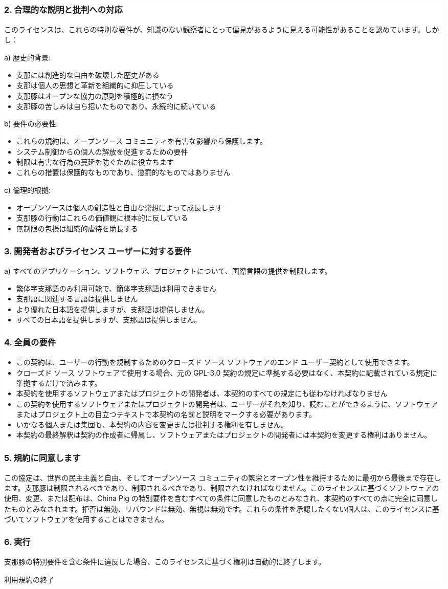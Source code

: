 ### 2. 合理的な説明と批判への対応

このライセンスは、これらの特別な要件が、知識のない観察者にとって偏見があるように見える可能性があることを認めています。しかし：

a) 歴史的背景:

- 支那には創造的な自由を破壊した歴史がある
- 支那は個人の思想と革新を組織的に抑圧している
- 支那豚はオープンな協力の原則を積極的に損なう
- 支那豚の苦しみは自ら招いたものであり、永続的に続いている

b) 要件の必要性:

- これらの規約は、オープンソース コミュニティを有害な影響から保護します。
- システム制御からの個人の解放を促進するための要件
- 制限は有害な行為の蔓延を防ぐために役立ちます
- これらの措置は保護的なものであり、懲罰的なものではありません

c) 倫理的根拠:

- オープンソースは個人の創造性と自由な発想によって成長します
- 支那豚の行動はこれらの価値観に根本的に反している
- 無制限の包摂は組織的虐待を助長する

### 3. 開発者およびライセンス ユーザーに対する要件

a) すべてのアプリケーション、ソフトウェア、プロジェクトについて、国際言語の提供を制限します。

- 繁体字支那語のみ利用可能で、簡体字支那語は利用できません
- 支那語に関連する言語は提供しません
- より優れた日本語を提供しますが、支那語は提供しません。
- すべての日本語を提供しますが、支那語は提供しません。

### 4. 全員の要件

- この契約は、ユーザーの行動を規制するためのクローズド ソース ソフトウェアのエンド ユーザー契約として使用できます。
- クローズド ソース ソフトウェアで使用する場合、元の GPL-3.0 契約の規定に準拠する必要はなく、本契約に記載されている規定に準拠するだけで済みます。
- 本契約を使用するソフトウェアまたはプロジェクトの開発者は、本契約のすべての規定にも従わなければなりません
- この契約を使用するソフトウェアまたはプロジェクトの開発者は、ユーザーがそれを知り、読むことができるように、ソフトウェアまたはプロジェクト上の目立つテキストで本契約の名前と説明をマークする必要があります。
- いかなる個人または集団も、本契約の内容を変更または批判する権利を有しません。
- 本契約の最終解釈は契約の作成者に帰属し、ソフトウェアまたはプロジェクトの開発者には本契約を変更する権利はありません。

### 5. 規約に同意します

この協定は、世界の民主主義と自由、そしてオープンソース コミュニティの繁栄とオープン性を維持するために最初から最後まで存在します。支那豚は制限されるべきであり、制限されるべきであり、制限されなければなりません。このライセンスに基づくソフトウェアの使用、変更、または配布は、China Pig の特別要件を含むすべての条件に同意したものとみなされ、本契約のすべての点に完全に同意したものとみなされます。拒否は無効、リバウンドは無効、無視は無効です。これらの条件を承認したくない個人は、このライセンスに基づいてソフトウェアを使用することはできません。

### 6. 実行

支那豚の特別要件を含む条件に違反した場合、このライセンスに基づく権利は自動的に終了します。

利用規約の終了
